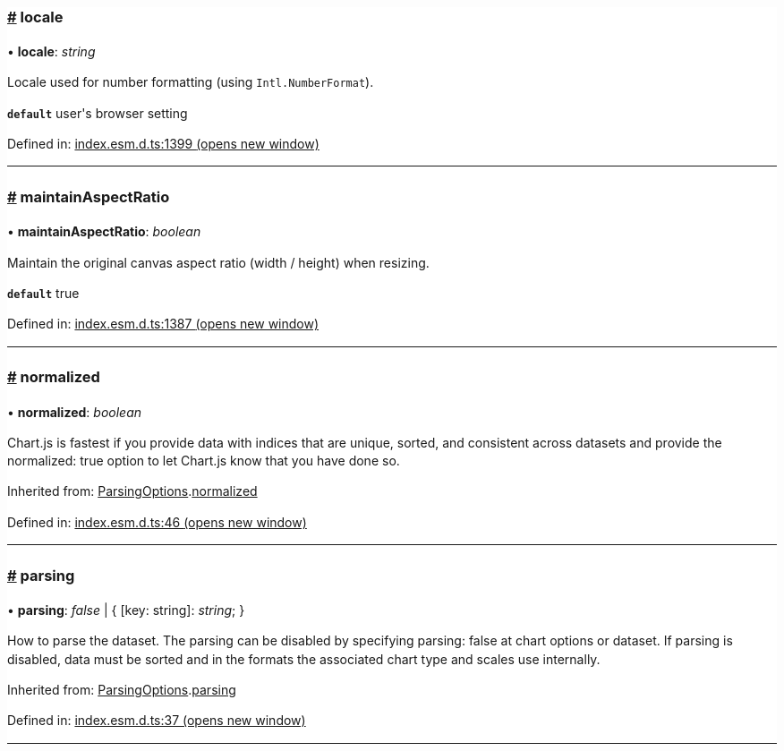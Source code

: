### <a href="#locale" class="header-anchor">#</a> locale

• **locale**: *string*

Locale used for number formatting (using `Intl.NumberFormat`).

**`default`** user's browser setting

Defined in: [index.esm.d.ts:1399 <span class="sr-only">(opens new window)</span>](https://github.com/etimberg/Chart.js/blob/8780e15/types/index.esm.d.ts#L1399)

------------------------------------------------------------------------

### <a href="#maintainaspectratio" class="header-anchor">#</a> maintainAspectRatio

• **maintainAspectRatio**: *boolean*

Maintain the original canvas aspect ratio (width / height) when resizing.

**`default`** true

Defined in: [index.esm.d.ts:1387 <span class="sr-only">(opens new window)</span>](https://github.com/etimberg/Chart.js/blob/8780e15/types/index.esm.d.ts#L1387)

------------------------------------------------------------------------

### <a href="#normalized" class="header-anchor">#</a> normalized

• **normalized**: *boolean*

Chart.js is fastest if you provide data with indices that are unique, sorted, and consistent across datasets and provide the normalized: true option to let Chart.js know that you have done so.

Inherited from: [ParsingOptions](/docs/3.0.0/api/interfaces/parsingoptions.html).[normalized](/docs/3.0.0/api/interfaces/parsingoptions.html#normalized)

Defined in: [index.esm.d.ts:46 <span class="sr-only">(opens new window)</span>](https://github.com/etimberg/Chart.js/blob/8780e15/types/index.esm.d.ts#L46)

------------------------------------------------------------------------

### <a href="#parsing" class="header-anchor">#</a> parsing

• **parsing**: *false* | { \[key: string\]: *string*; }

How to parse the dataset. The parsing can be disabled by specifying parsing: false at chart options or dataset. If parsing is disabled, data must be sorted and in the formats the associated chart type and scales use internally.

Inherited from: [ParsingOptions](/docs/3.0.0/api/interfaces/parsingoptions.html).[parsing](/docs/3.0.0/api/interfaces/parsingoptions.html#parsing)

Defined in: [index.esm.d.ts:37 <span class="sr-only">(opens new window)</span>](https://github.com/etimberg/Chart.js/blob/8780e15/types/index.esm.d.ts#L37)

------------------------------------------------------------------------
